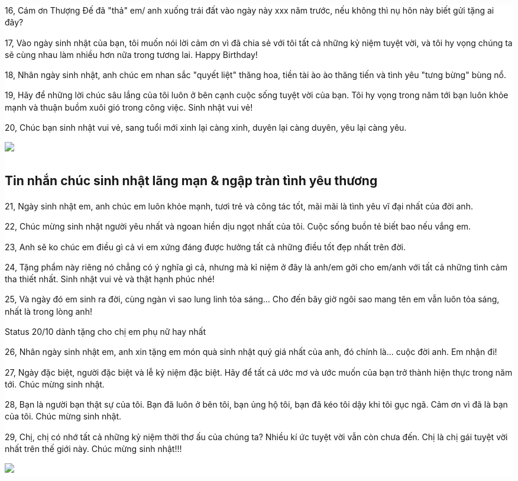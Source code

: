 16, Cám ơn Thượng Đế đã "thả" em/ anh xuống trái đất vào ngày này xxx năm
trước, nếu không thì nụ hôn này biết gửi tặng ai đây?

17, Vào ngày sinh nhật của bạn, tôi muốn nói lời cảm ơn vì đã chia sẻ với
tôi tất cả những kỷ niệm tuyệt vời, và tôi hy vọng chúng ta sẽ cùng nhau
làm nhiều hơn nữa trong tương lai. Happy Birthday!

18, Nhân ngày sinh nhật, anh chúc em nhan sắc "quyết liệt" thăng hoa, tiền
tài ào ào thăng tiến và tình yêu "tưng bừng" bùng nổ.

19, Hãy để những lời chúc sâu lắng của tôi luôn ở bên cạnh cuộc sống tuyệt
vời của bạn. Tôi hy vọng trong năm tới bạn luôn khỏe mạnh và thuận buồm
xuôi gió trong công việc. Sinh nhật vui vẻ!

20, Chúc bạn sinh nhật vui vẻ, sang tuổi mới xinh lại càng xinh, duyên lại
càng duyên, yêu lại càng yêu.

![](https://ocuaso.com/wp-content/uploads/2018/01/stt-nhung-loi-chuc-mung-sinh-nhat-hay-y-nghia-doc-dao-nhat-3.jpg)

## Tin nhắn chúc sinh nhật lãng mạn & ngập tràn tình yêu thương

21, Ngày sinh nhật em, anh chúc em luôn khỏe mạnh, tươi trẻ và công tác
tốt, mãi mãi là tình yêu vĩ đại nhất của đời anh.

22, Chúc mừng sinh nhật người yêu nhất và ngoan hiền dịu ngọt nhất của tôi.
Cuộc sống buồn tẻ biết bao nếu vắng em.

23, Anh sẽ ko chúc em điều gì cả vì em xứng đáng được hưởng tất cả những
điều tốt đẹp nhất trên đời.

24, Tặng phẩm này riêng nó chẳng có ý nghĩa gì cả, nhưng mà kỉ niệm ở đây
là anh/em gởi cho em/anh với tất cả những tình cảm tha thiết nhất. Sinh
nhật vui vẻ và thật hạnh phúc nhé!

25, Và ngày đó em sinh ra đời, cùng ngàn vì sao lung linh tỏa sáng... Cho
đến bây giờ ngôi sao mang tên em vẫn luôn tỏa sáng, nhất là trong lòng anh!

Status 20/10 dành tặng cho chị em phụ nữ hay nhất

26, Nhân ngày sinh nhật em, anh xin tặng em món quà sinh nhật quý giá nhất
của anh, đó chính là... cuộc đời anh. Em nhận đi!

27, Ngày đặc biệt, người đặc biệt và lễ kỷ niệm đặc biệt. Hãy để tất cả
ước mơ và ước muốn của bạn trở thành hiện thực trong năm tới. Chúc mừng
sinh nhật.

28, Bạn là người bạn thật sự của tôi. Bạn đã luôn ở bên tôi, bạn ủng hộ
tôi, bạn đã kéo tôi dậy khi tôi gục ngã. Cảm ơn vì đã là bạn của tôi. Chúc
mừng sinh nhật.

29, Chị, chị có nhớ tất cả những kỷ niệm thời thơ ấu của chúng ta? Nhiều
kí ức tuyệt vời vẫn còn chưa đến. Chị là chị gái tuyệt vời nhất trên thế
giới này. Chúc mừng sinh nhật!!!

![](https://ocuaso.com/wp-content/uploads/2018/01/stt-nhung-loi-chuc-mung-sinh-nhat-hay-y-nghia-doc-dao-nhat-4.jpg)
